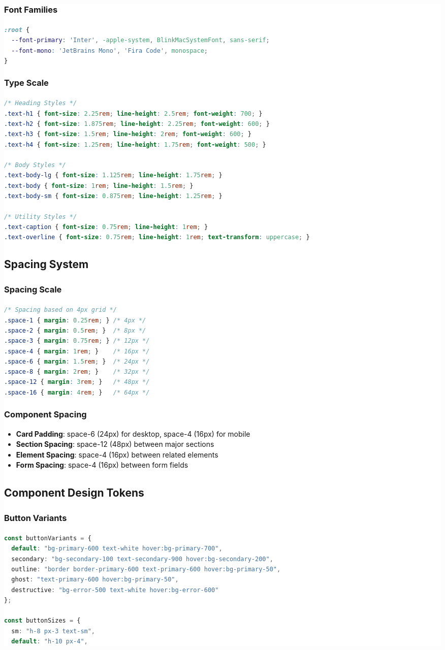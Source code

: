 ### Font Families
```css
:root {
  --font-primary: 'Inter', -apple-system, BlinkMacSystemFont, sans-serif;
  --font-mono: 'JetBrains Mono', 'Fira Code', monospace;
}
```

### Type Scale
```css
/* Heading Styles */
.text-h1 { font-size: 2.25rem; line-height: 2.5rem; font-weight: 700; }
.text-h2 { font-size: 1.875rem; line-height: 2.25rem; font-weight: 600; }
.text-h3 { font-size: 1.5rem; line-height: 2rem; font-weight: 600; }
.text-h4 { font-size: 1.25rem; line-height: 1.75rem; font-weight: 500; }

/* Body Styles */
.text-body-lg { font-size: 1.125rem; line-height: 1.75rem; }
.text-body { font-size: 1rem; line-height: 1.5rem; }
.text-body-sm { font-size: 0.875rem; line-height: 1.25rem; }

/* Utility Styles */
.text-caption { font-size: 0.75rem; line-height: 1rem; }
.text-overline { font-size: 0.75rem; line-height: 1rem; text-transform: uppercase; }
```

## Spacing System

### Spacing Scale
```css
/* Spacing based on 4px grid */
.space-1 { margin: 0.25rem; } /* 4px */
.space-2 { margin: 0.5rem; }  /* 8px */
.space-3 { margin: 0.75rem; } /* 12px */
.space-4 { margin: 1rem; }    /* 16px */
.space-6 { margin: 1.5rem; }  /* 24px */
.space-8 { margin: 2rem; }    /* 32px */
.space-12 { margin: 3rem; }   /* 48px */
.space-16 { margin: 4rem; }   /* 64px */
```

### Component Spacing
- **Card Padding**: space-6 (24px) for desktop, space-4 (16px) for mobile
- **Section Spacing**: space-12 (48px) between major sections
- **Element Spacing**: space-4 (16px) between related elements
- **Form Spacing**: space-4 (16px) between form fields

## Component Design Tokens

### Button Variants
```typescript
const buttonVariants = {
  default: "bg-primary-600 text-white hover:bg-primary-700",
  secondary: "bg-secondary-100 text-secondary-900 hover:bg-secondary-200",
  outline: "border border-primary-600 text-primary-600 hover:bg-primary-50",
  ghost: "text-primary-600 hover:bg-primary-50",
  destructive: "bg-error-500 text-white hover:bg-error-600"
};

const buttonSizes = {
  sm: "h-8 px-3 text-sm",
  default: "h-10 px-4",
```